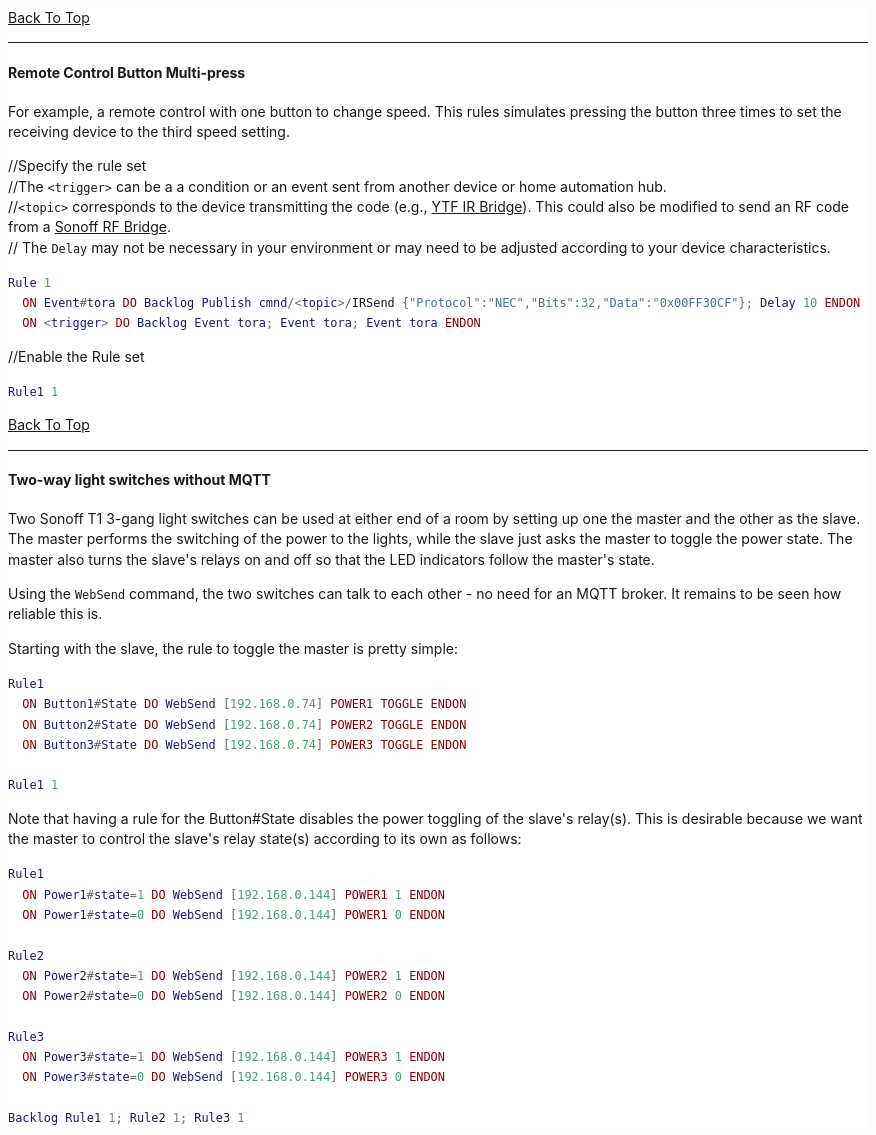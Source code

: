 [Back To Top](#top)

------------------------------------------------------------------------------

#### Remote Control Button Multi-press
For example, a remote control with one button to change speed. This rules simulates pressing the button three times to set the receiving device to the third speed setting. 

//Specify the rule set  
//The `<trigger>` can be a a condition or an event sent from another device or home automation hub.  
//`<topic>` corresponds to the device transmitting the code (e.g., [YTF IR Bridge](YTF-IR-Bridge)). This could also be modified to send an RF code from a [Sonoff RF Bridge](Sonoff-RF-Bridge-433).  
// The `Delay` may not be necessary in your environment or may need to be adjusted according to your device characteristics. 
```lua
Rule 1
  ON Event#tora DO Backlog Publish cmnd/<topic>/IRSend {"Protocol":"NEC","Bits":32,"Data":"0x00FF30CF"}; Delay 10 ENDON
  ON <trigger> DO Backlog Event tora; Event tora; Event tora ENDON
```

//Enable the Rule set  
```lua
Rule1 1
```

[Back To Top](#top)

------------------------------------------------------------------------------

#### Two-way light switches without MQTT

Two Sonoff T1 3-gang light switches can be used at either end of a room by setting up one the master and the other as the slave.  The master performs the switching of the power to the lights, while the slave just asks the master to toggle the power state.  The master also turns the slave's relays on and off so that the LED indicators follow the master's state.

Using the `WebSend` command, the two switches can talk to each other - no need for an MQTT broker.  It remains to be seen how reliable this is.

Starting with the slave, the rule to toggle the master is pretty simple:

```lua
Rule1
  ON Button1#State DO WebSend [192.168.0.74] POWER1 TOGGLE ENDON
  ON Button2#State DO WebSend [192.168.0.74] POWER2 TOGGLE ENDON
  ON Button3#State DO WebSend [192.168.0.74] POWER3 TOGGLE ENDON

Rule1 1
```

Note that having a rule for the Button#State disables the power toggling of the slave's relay(s).  This is desirable because we want the master to control the slave's relay state(s) according to its own as follows:

```lua
Rule1
  ON Power1#state=1 DO WebSend [192.168.0.144] POWER1 1 ENDON 
  ON Power1#state=0 DO WebSend [192.168.0.144] POWER1 0 ENDON

Rule2
  ON Power2#state=1 DO WebSend [192.168.0.144] POWER2 1 ENDON 
  ON Power2#state=0 DO WebSend [192.168.0.144] POWER2 0 ENDON

Rule3
  ON Power3#state=1 DO WebSend [192.168.0.144] POWER3 1 ENDON 
  ON Power3#state=0 DO WebSend [192.168.0.144] POWER3 0 ENDON

Backlog Rule1 1; Rule2 1; Rule3 1
```